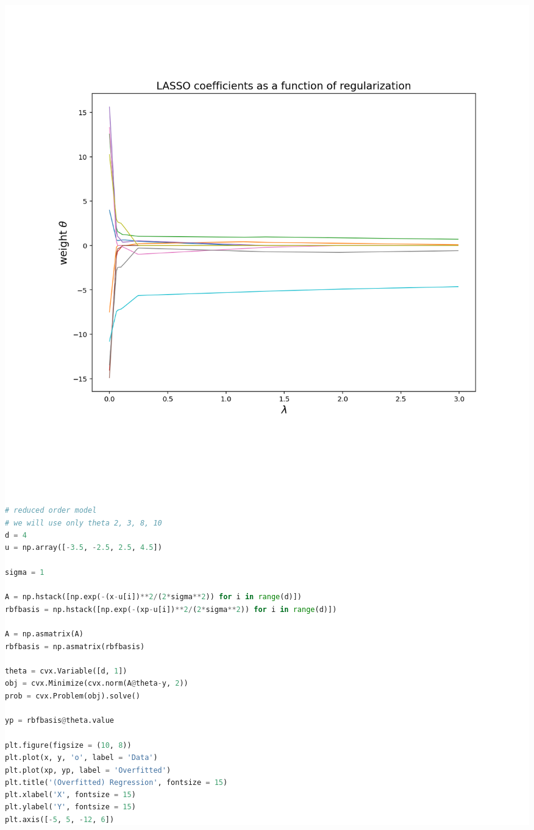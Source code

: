 <center><img src="/assets/images/regression2/output_29_1.png" height="800" width="700" /></center>

```python
# reduced order model
# we will use only theta 2, 3, 8, 10
d = 4
u = np.array([-3.5, -2.5, 2.5, 4.5])

sigma = 1

A = np.hstack([np.exp(-(x-u[i])**2/(2*sigma**2)) for i in range(d)])
rbfbasis = np.hstack([np.exp(-(xp-u[i])**2/(2*sigma**2)) for i in range(d)])

A = np.asmatrix(A)
rbfbasis = np.asmatrix(rbfbasis)

theta = cvx.Variable([d, 1])
obj = cvx.Minimize(cvx.norm(A@theta-y, 2))
prob = cvx.Problem(obj).solve()

yp = rbfbasis@theta.value

plt.figure(figsize = (10, 8))
plt.plot(x, y, 'o', label = 'Data')
plt.plot(xp, yp, label = 'Overfitted')
plt.title('(Overfitted) Regression', fontsize = 15)
plt.xlabel('X', fontsize = 15)
plt.ylabel('Y', fontsize = 15)
plt.axis([-5, 5, -12, 6])
```